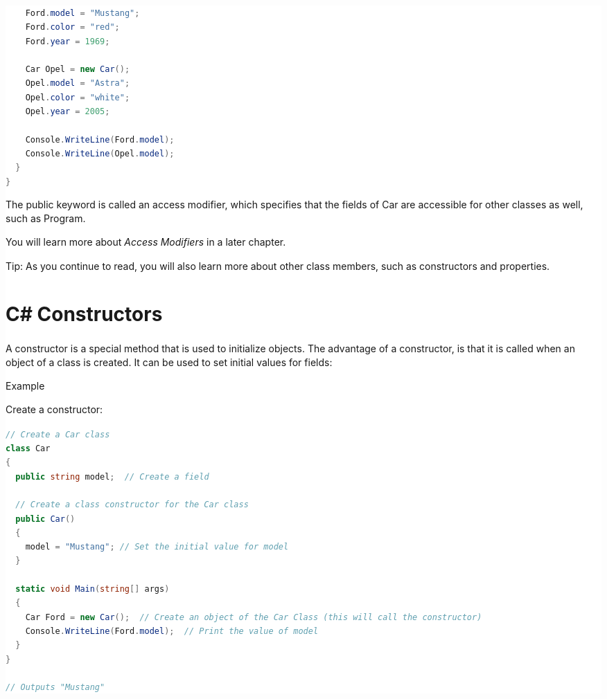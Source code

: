 ```cs
    Ford.model = "Mustang";
    Ford.color = "red";
    Ford.year = 1969;

    Car Opel = new Car();
    Opel.model = "Astra";
    Opel.color = "white";
    Opel.year = 2005;

    Console.WriteLine(Ford.model);
    Console.WriteLine(Opel.model);
  }
}

```

The public keyword is called an access modifier, which specifies that the fields of Car are accessible for other classes as well, such as Program.

You will learn more about *Access Modifiers* in a later chapter.

Tip: As you continue to read, you will also learn more about other class members, such as constructors and properties.

# C# Constructors

A constructor is a special method that is used to initialize objects. The advantage of a constructor, is that it is called when an object of a class is created. It can be used to set initial values for fields:

Example

Create a constructor:

```cs
// Create a Car class
class Car
{
  public string model;  // Create a field

  // Create a class constructor for the Car class
  public Car()
  {
    model = "Mustang"; // Set the initial value for model
  }

  static void Main(string[] args)
  {
    Car Ford = new Car();  // Create an object of the Car Class (this will call the constructor)
    Console.WriteLine(Ford.model);  // Print the value of model
  }
}

// Outputs "Mustang"

```
